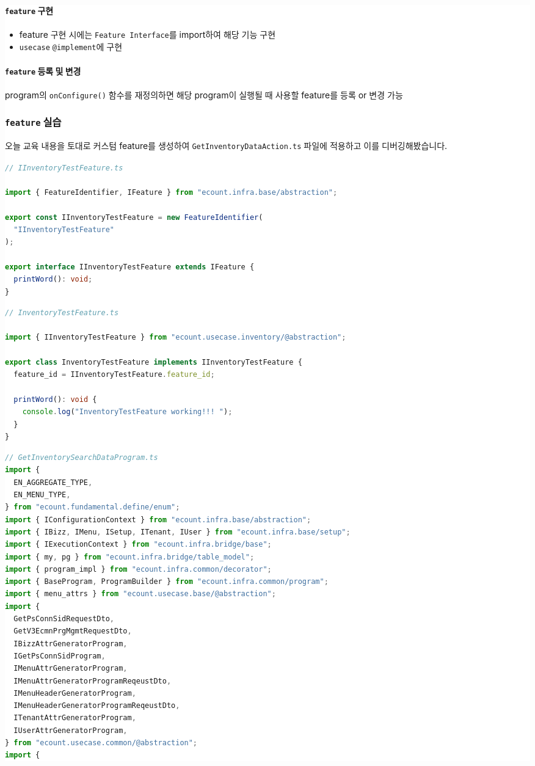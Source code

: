 #### `feature` 구현

- feature 구현 시에는 `Feature Interface`를 import하여 해당 기능 구현
- `usecase` `@implement`에 구현

#### `feature` 등록 및 변경

program의 `onConfigure()` 함수를 재정의하면 해당 program이 실행될 때 사용할 feature를 등록 or 변경 가능

### `feature` 실습

오늘 교육 내용을 토대로 커스텀 feature를 생성하여 `GetInventoryDataAction.ts` 파일에 적용하고 이를 디버깅해봤습니다.

```typescript
// IInventoryTestFeature.ts

import { FeatureIdentifier, IFeature } from "ecount.infra.base/abstraction";

export const IInventoryTestFeature = new FeatureIdentifier(
  "IInventoryTestFeature"
);

export interface IInventoryTestFeature extends IFeature {
  printWord(): void;
}
```

```typescript
// InventoryTestFeature.ts

import { IInventoryTestFeature } from "ecount.usecase.inventory/@abstraction";

export class InventoryTestFeature implements IInventoryTestFeature {
  feature_id = IInventoryTestFeature.feature_id;

  printWord(): void {
    console.log("InventoryTestFeature working!!! ");
  }
}
```

```typescript
// GetInventorySearchDataProgram.ts
import {
  EN_AGGREGATE_TYPE,
  EN_MENU_TYPE,
} from "ecount.fundamental.define/enum";
import { IConfigurationContext } from "ecount.infra.base/abstraction";
import { IBizz, IMenu, ISetup, ITenant, IUser } from "ecount.infra.base/setup";
import { IExecutionContext } from "ecount.infra.bridge/base";
import { my, pg } from "ecount.infra.bridge/table_model";
import { program_impl } from "ecount.infra.common/decorator";
import { BaseProgram, ProgramBuilder } from "ecount.infra.common/program";
import { menu_attrs } from "ecount.usecase.base/@abstraction";
import {
  GetPsConnSidRequestDto,
  GetV3EcmnPrgMgmtRequestDto,
  IBizzAttrGeneratorProgram,
  IGetPsConnSidProgram,
  IMenuAttrGeneratorProgram,
  IMenuAttrGeneratorProgramReqeustDto,
  IMenuHeaderGeneratorProgram,
  IMenuHeaderGeneratorProgramReqeustDto,
  ITenantAttrGeneratorProgram,
  IUserAttrGeneratorProgram,
} from "ecount.usecase.common/@abstraction";
import {
```